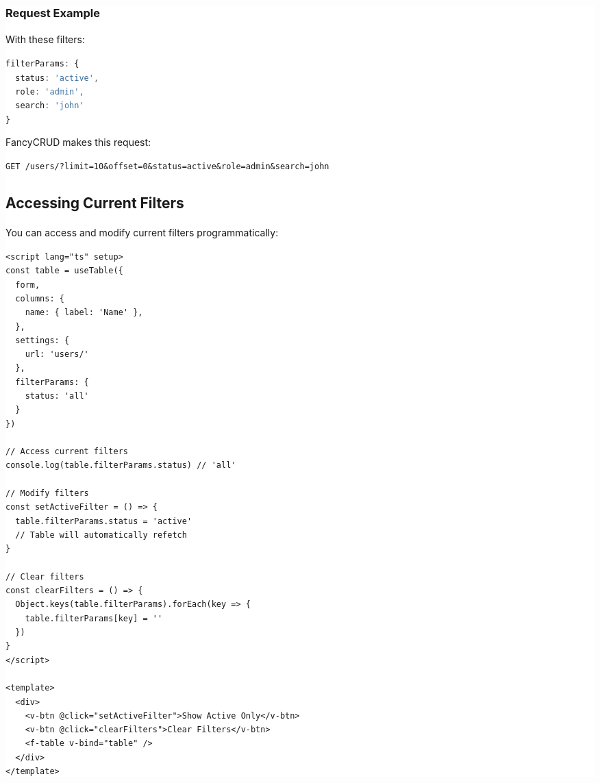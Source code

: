 ### Request Example

With these filters:
```ts
filterParams: {
  status: 'active',
  role: 'admin',
  search: 'john'
}
```

FancyCRUD makes this request:
```
GET /users/?limit=10&offset=0&status=active&role=admin&search=john
```

## Accessing Current Filters

You can access and modify current filters programmatically:

```vue
<script lang="ts" setup>
const table = useTable({
  form,
  columns: {
    name: { label: 'Name' },
  },
  settings: {
    url: 'users/'
  },
  filterParams: {
    status: 'all'
  }
})

// Access current filters
console.log(table.filterParams.status) // 'all'

// Modify filters
const setActiveFilter = () => {
  table.filterParams.status = 'active'
  // Table will automatically refetch
}

// Clear filters
const clearFilters = () => {
  Object.keys(table.filterParams).forEach(key => {
    table.filterParams[key] = ''
  })
}
</script>

<template>
  <div>
    <v-btn @click="setActiveFilter">Show Active Only</v-btn>
    <v-btn @click="clearFilters">Clear Filters</v-btn>
    <f-table v-bind="table" />
  </div>
</template>
```

